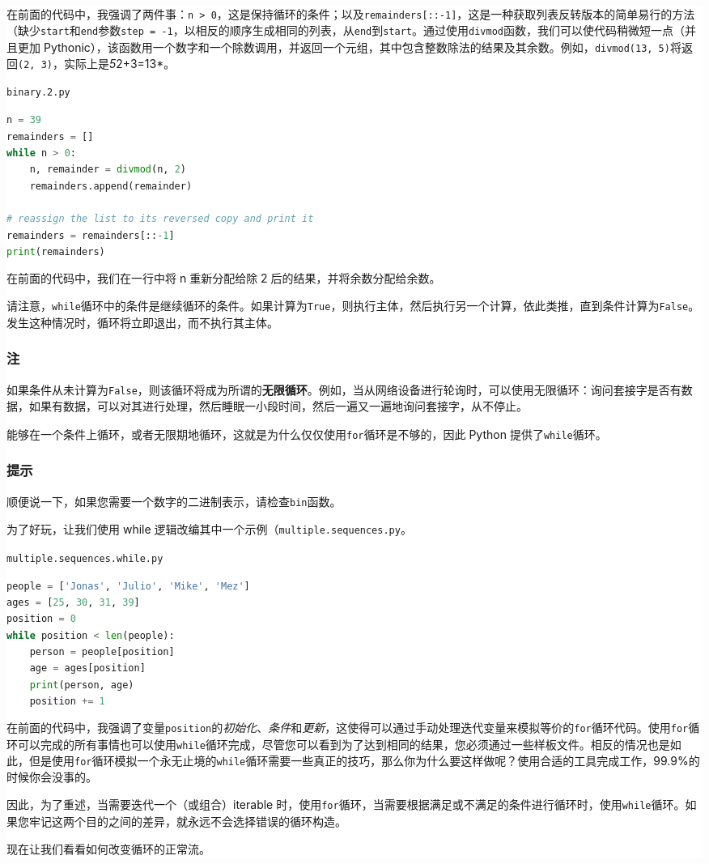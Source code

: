 在前面的代码中，我强调了两件事：`n > 0`，这是保持循环的条件；以及`remainders[::-1]`，这是一种获取列表反转版本的简单易行的方法（缺少`start`和`end`参数`step = -1`，以相反的顺序生成相同的列表，从`end`到`start`。通过使用`divmod`函数，我们可以使代码稍微短一点（并且更加 Pythonic），该函数用一个数字和一个除数调用，并返回一个元组，其中包含整数除法的结果及其余数。例如，`divmod(13, 5)`将返回`(2, 3)`，实际上是*5*2+3=13*。

`binary.2.py`

```py
n = 39
remainders = []
while n > 0:
    n, remainder = divmod(n, 2)
    remainders.append(remainder)

# reassign the list to its reversed copy and print it
remainders = remainders[::-1]
print(remainders)
```

在前面的代码中，我们在一行中将 n 重新分配给除 2 后的结果，并将余数分配给余数。

请注意，`while`循环中的条件是继续循环的条件。如果计算为`True`，则执行主体，然后执行另一个计算，依此类推，直到条件计算为`False`。发生这种情况时，循环将立即退出，而不执行其主体。

### 注

如果条件从未计算为`False`，则该循环将成为所谓的**无限循环**。例如，当从网络设备进行轮询时，可以使用无限循环：询问套接字是否有数据，如果有数据，可以对其进行处理，然后睡眠一小段时间，然后一遍又一遍地询问套接字，从不停止。

能够在一个条件上循环，或者无限期地循环，这就是为什么仅仅使用`for`循环是不够的，因此 Python 提供了`while`循环。

### 提示

顺便说一下，如果您需要一个数字的二进制表示，请检查`bin`函数。

为了好玩，让我们使用 while 逻辑改编其中一个示例（`multiple.sequences.py`。

`multiple.sequences.while.py`

```py
people = ['Jonas', 'Julio', 'Mike', 'Mez']
ages = [25, 30, 31, 39]
position = 0
while position < len(people):
    person = people[position]
    age = ages[position]
    print(person, age)
    position += 1

```

在前面的代码中，我强调了变量`position`的*初始化*、*条件*和*更新*，这使得可以通过手动处理迭代变量来模拟等价的`for`循环代码。使用`for`循环可以完成的所有事情也可以使用`while`循环完成，尽管您可以看到为了达到相同的结果，您必须通过一些样板文件。相反的情况也是如此，但是使用`for`循环模拟一个永无止境的`while`循环需要一些真正的技巧，那么你为什么要这样做呢？使用合适的工具完成工作，99.9%的时候你会没事的。

因此，为了重述，当需要迭代一个（或组合）iterable 时，使用`for`循环，当需要根据满足或不满足的条件进行循环时，使用`while`循环。如果您牢记这两个目的之间的差异，就永远不会选择错误的循环构造。

现在让我们看看如何改变循环的正常流。
